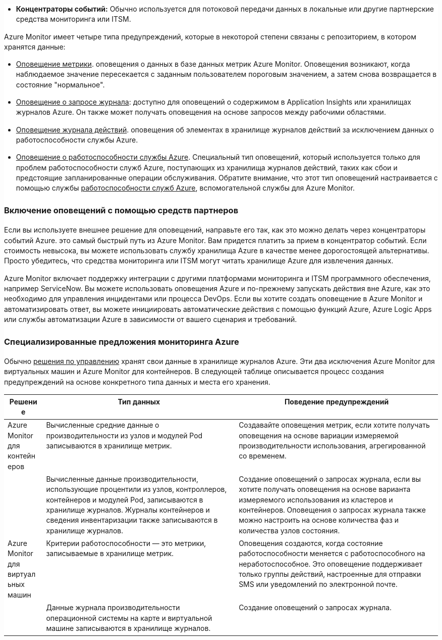 - **Концентраторы событий:** Обычно используется для потоковой передачи данных в локальные или другие партнерские средства мониторинга или ITSM.

Azure Monitor имеет четыре типа предупреждений, которые в некоторой степени связаны с репозиторием, в котором хранятся данные:

- [Оповещение метрики](https://docs.microsoft.com/azure/azure-monitor/platform/alerts-metric). оповещения о данных в базе данных метрик Azure Monitor. Оповещения возникают, когда наблюдаемое значение пересекается с заданным пользователем пороговым значением, а затем снова возвращается в состояние "нормальное".

- [Оповещение о запросе журнала](https://docs.microsoft.com/azure/azure-monitor/platform/alerts-log-query): доступно для оповещений о содержимом в Application Insights или хранилищах журналов Azure. Он также может получать оповещения на основе запросов между рабочими областями.

- [Оповещение журнала действий](https://docs.microsoft.com/azure/azure-monitor/platform/alerts-activity-log). оповещения об элементах в хранилище журналов действий за исключением данных о работоспособности службы Azure.

- [Оповещение о работоспособности службы Azure](https://docs.microsoft.com/azure/azure-monitor/platform/alerts-activity-log-service-notifications). Специальный тип оповещений, который используется только для проблем работоспособности служб Azure, поступающих из хранилища журналов действий, таких как сбои и предстоящие запланированные операции обслуживания. Обратите внимание, что этот тип оповещений настраивается с помощью службы [работоспособности служб Azure](https://docs.microsoft.com/azure/service-health/service-health-overview), вспомогательной службы для Azure Monitor.

### <a name="enable-alerting-through-partner-tools"></a>Включение оповещений с помощью средств партнеров

Если вы используете внешнее решение для оповещений, направьте его так, как это можно делать через концентраторы событий Azure. это самый быстрый путь из Azure Monitor. Вам придется платить за прием в концентратор событий. Если стоимость невысока, вы можете использовать службу хранилища Azure в качестве менее дорогостоящей альтернативы. Просто убедитесь, что средства мониторинга или ITSM могут читать хранилище Azure для извлечения данных.

Azure Monitor включает поддержку интеграции с другими платформами мониторинга и ITSM программного обеспечения, например ServiceNow. Вы можете использовать оповещения Azure и по-прежнему запускать действия вне Azure, как это необходимо для управления инцидентами или процесса DevOps. Если вы хотите создать оповещение в Azure Monitor и автоматизировать ответ, вы можете инициировать автоматические действия с помощью функций Azure, Azure Logic Apps или службы автоматизации Azure в зависимости от вашего сценария и требований.

### <a name="specialized-azure-monitoring-offerings"></a>Специализированные предложения мониторинга Azure

Обычно [решения по управлению](https://docs.microsoft.com/azure/azure-monitor/insights/solutions-inventory) хранят свои данные в хранилище журналов Azure. Эти два исключения Azure Monitor для виртуальных машин и Azure Monitor для контейнеров. В следующей таблице описывается процесс создания предупреждений на основе конкретного типа данных и места его хранения.

| Решение | Тип данных | Поведение предупреждений |
|---| ---| --- |
| Azure Monitor для контейнеров | Вычисленные средние данные о производительности из узлов и модулей Pod записываются в хранилище метрик. | Создавайте оповещения метрик, если хотите получать оповещения на основе вариации измеряемой производительности использования, агрегированной со временем. |
| | Вычисленные данные производительности, использующие процентили из узлов, контроллеров, контейнеров и модулей Pod, записываются в хранилище журналов. Журналы контейнеров и сведения инвентаризации также записываются в хранилище журналов. | Создание оповещений о запросах журнала, если вы хотите получать оповещения на основе варианта измеряемого использования из кластеров и контейнеров. Оповещения о запросах журнала также можно настроить на основе количества фаз и количества узлов состояния. |
Azure Monitor для виртуальных машин | Критерии работоспособности — это метрики, записываемые в хранилище метрик. | Оповещения создаются, когда состояние работоспособности меняется с работоспособного на неработоспособное. Это оповещение поддерживает только группы действий, настроенные для отправки SMS или уведомлений по электронной почте. |
| | Данные журнала производительности операционной системы на карте и виртуальной машине записываются в хранилище журналов. | Создание оповещений о запросах журнала. |
